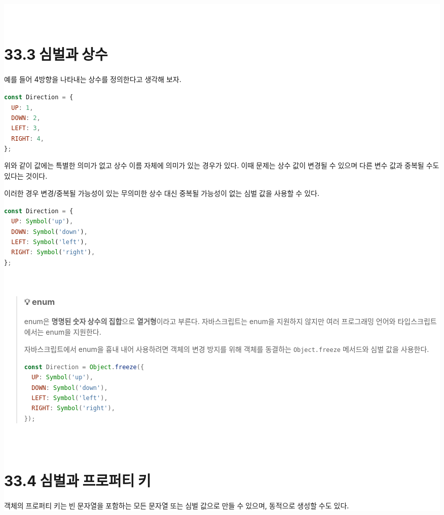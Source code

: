 <br />
<br />

# 33.3 심벌과 상수

예를 들어 4방향을 나타내는 상수를 정의한다고 생각해 보자.

```js
const Direction = {
  UP: 1,
  DOWN: 2,
  LEFT: 3,
  RIGHT: 4,
};
```

위와 같이 값에는 특별한 의미가 없고 상수 이름 자체에 의미가 있는 경우가 있다. 이때 문제는 상수 값이 변경될 수 있으며 다른 변수 값과 중복될 수도 있다는 것이다.

이러한 경우 변경/중복될 가능성이 있는 무의미한 상수 대신 중복될 가능성이 없는 심벌 값을 사용할 수 있다.

```js
const Direction = {
  UP: Symbol('up'),
  DOWN: Symbol('down'),
  LEFT: Symbol('left'),
  RIGHT: Symbol('right'),
};
```

<br />

> ### 💡 enum
>
> enum은 **명명된 숫자 상수의 집합**으로 **열거형**이라고 부른다.
> 자바스크립트는 enum을 지원하지 않지만 여러 프로그래밍 언어와 타입스크립트에서는 enum을 지원한다.
>
> 자바스크립트에서 enum을 흉내 내어 사용하려면 객체의 변경 방지를 위해 객체를 동결하는 `Object.freeze` 메서드와 심벌 값을 사용한다.
>
> ```js
> const Direction = Object.freeze({
>   UP: Symbol('up'),
>   DOWN: Symbol('down'),
>   LEFT: Symbol('left'),
>   RIGHT: Symbol('right'),
> });
> ```

<br />
<br />

# 33.4 심벌과 프로퍼티 키

객체의 프로퍼티 키는 빈 문자열을 포함하는 모든 문자열 또는 심벌 값으로 만들 수 있으며, 동적으로 생성할 수도 있다.
